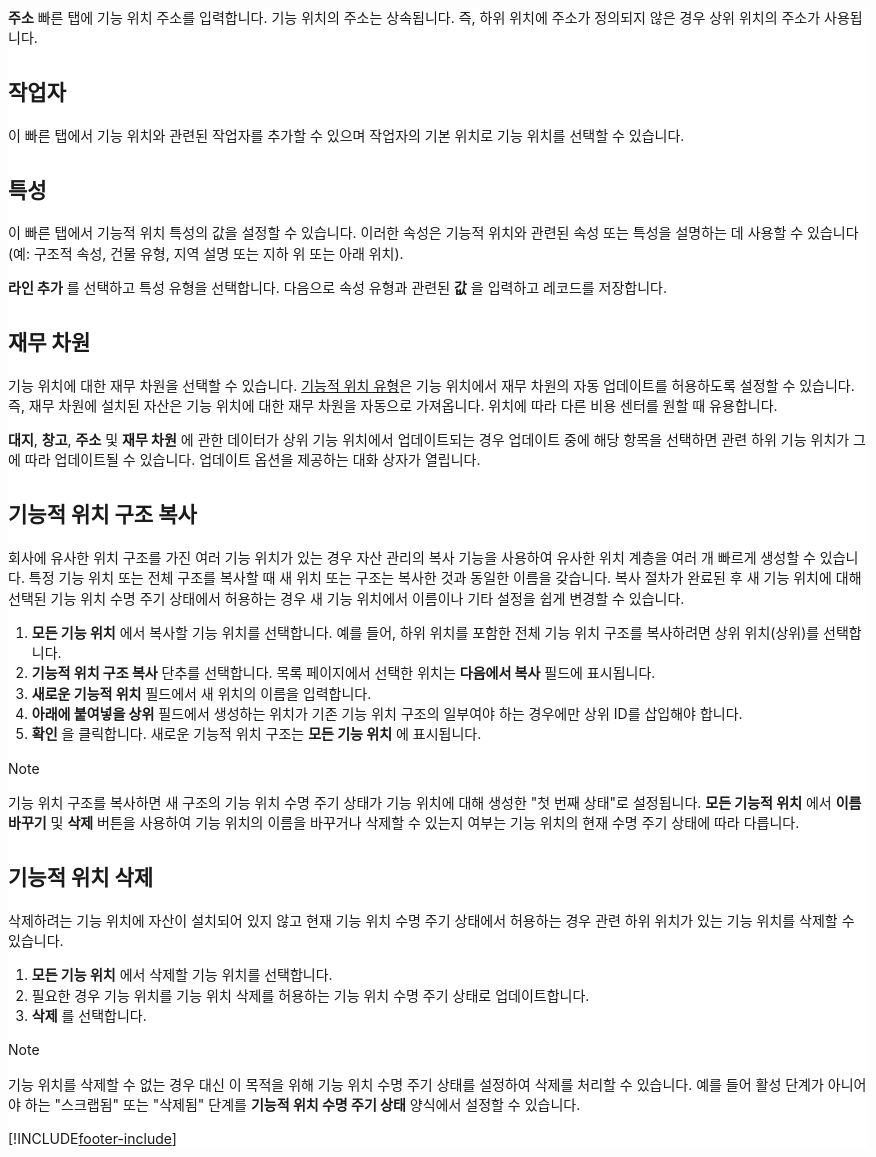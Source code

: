 **주소** 빠른 탭에 기능 위치 주소를 입력합니다. 기능 위치의 주소는 상속됩니다. 즉, 하위 위치에 주소가 정의되지 않은 경우 상위 위치의 주소가 사용됩니다.

## <a name="workers"></a>작업자

이 빠른 탭에서 기능 위치와 관련된 작업자를 추가할 수 있으며 작업자의 기본 위치로 기능 위치를 선택할 수 있습니다. 

## <a name="attributes"></a>특성

이 빠른 탭에서 기능적 위치 특성의 값을 설정할 수 있습니다. 이러한 속성은 기능적 위치와 관련된 속성 또는 특성을 설명하는 데 사용할 수 있습니다(예: 구조적 속성, 건물 유형, 지역 설명 또는 지하 위 또는 아래 위치).

**라인 추가** 를 선택하고 특성 유형을 선택합니다. 다음으로 속성 유형과 관련된 **값** 을 입력하고 레코드를 저장합니다.

## <a name="financial-dimensions"></a>재무 차원

기능 위치에 대한 재무 차원을 선택할 수 있습니다. [기능적 위치 유형](../setup-for-functional-locations/functional-location-types.md)은 기능 위치에서 재무 차원의 자동 업데이트를 허용하도록 설정할 수 있습니다. 즉, 재무 차원에 설치된 자산은 기능 위치에 대한 재무 차원을 자동으로 가져옵니다. 위치에 따라 다른 비용 센터를 원할 때 유용합니다.

**대지**, **창고**, **주소** 및 **재무 차원** 에 관한 데이터가 상위 기능 위치에서 업데이트되는 경우 업데이트 중에 해당 항목을 선택하면 관련 하위 기능 위치가 그에 따라 업데이트될 수 있습니다. 업데이트 옵션을 제공하는 대화 상자가 열립니다.

## <a name="copy-a-functional-location-structure"></a>기능적 위치 구조 복사

회사에 유사한 위치 구조를 가진 여러 기능 위치가 있는 경우 자산 관리의 복사 기능을 사용하여 유사한 위치 계층을 여러 개 빠르게 생성할 수 있습니다. 특정 기능 위치 또는 전체 구조를 복사할 때 새 위치 또는 구조는 복사한 것과 동일한 이름을 갖습니다. 복사 절차가 완료된 후 새 기능 위치에 대해 선택된 기능 위치 수명 주기 상태에서 허용하는 경우 새 기능 위치에서 이름이나 기타 설정을 쉽게 변경할 수 있습니다.

1. **모든 기능 위치** 에서 복사할 기능 위치를 선택합니다. 예를 들어, 하위 위치를 포함한 전체 기능 위치 구조를 복사하려면 상위 위치(상위)를 선택합니다.
2. **기능적 위치 구조 복사** 단추를 선택합니다. 목록 페이지에서 선택한 위치는 **다음에서 복사** 필드에 표시됩니다.
3. **새로운 기능적 위치** 필드에서 새 위치의 이름을 입력합니다.
4. **아래에 붙여넣을 상위** 필드에서 생성하는 위치가 기존 기능 위치 구조의 일부여야 하는 경우에만 상위 ID를 삽입해야 합니다.
5. **확인** 을 클릭합니다. 새로운 기능적 위치 구조는 **모든 기능 위치** 에 표시됩니다.

>[!NOTE]
>기능 위치 구조를 복사하면 새 구조의 기능 위치 수명 주기 상태가 기능 위치에 대해 생성한 "첫 번째 상태"로 설정됩니다. **모든 기능적 위치** 에서 **이름 바꾸기** 및 **삭제** 버튼을 사용하여 기능 위치의 이름을 바꾸거나 삭제할 수 있는지 여부는 기능 위치의 현재 수명 주기 상태에 따라 다릅니다.

## <a name="delete-a-functional-location"></a>기능적 위치 삭제

삭제하려는 기능 위치에 자산이 설치되어 있지 않고 현재 기능 위치 수명 주기 상태에서 허용하는 경우 관련 하위 위치가 있는 기능 위치를 삭제할 수 있습니다.

1. **모든 기능 위치** 에서 삭제할 기능 위치를 선택합니다.
2. 필요한 경우 기능 위치를 기능 위치 삭제를 허용하는 기능 위치 수명 주기 상태로 업데이트합니다.
3. **삭제** 를 선택합니다.

>[!NOTE]
>기능 위치를 삭제할 수 없는 경우 대신 이 목적을 위해 기능 위치 수명 주기 상태를 설정하여 삭제를 처리할 수 있습니다. 예를 들어 활성 단계가 아니어야 하는 "스크랩됨" 또는 "삭제됨" 단계를 **기능적 위치 수명 주기 상태** 양식에서 설정할 수 있습니다.


[!INCLUDE[footer-include](../../../includes/footer-banner.md)]